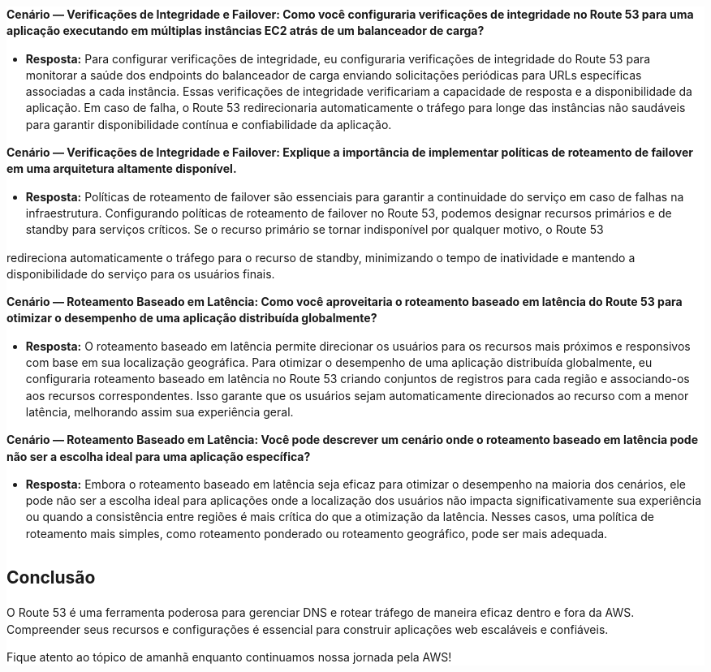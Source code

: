 **Cenário — Verificações de Integridade e Failover: Como você configuraria verificações de integridade no Route 53 para uma aplicação executando em múltiplas instâncias EC2 atrás de um balanceador de carga?**
- **Resposta:** Para configurar verificações de integridade, eu configuraria verificações de integridade do Route 53 para monitorar a saúde dos endpoints do balanceador de carga enviando solicitações periódicas para URLs específicas associadas a cada instância. Essas verificações de integridade verificariam a capacidade de resposta e a disponibilidade da aplicação. Em caso de falha, o Route 53 redirecionaria automaticamente o tráfego para longe das instâncias não saudáveis para garantir disponibilidade contínua e confiabilidade da aplicação.

**Cenário — Verificações de Integridade e Failover: Explique a importância de implementar políticas de roteamento de failover em uma arquitetura altamente disponível.**
- **Resposta:** Políticas de roteamento de failover são essenciais para garantir a continuidade do serviço em caso de falhas na infraestrutura. Configurando políticas de roteamento de failover no Route 53, podemos designar recursos primários e de standby para serviços críticos. Se o recurso primário se tornar indisponível por qualquer motivo, o Route 53

redireciona automaticamente o tráfego para o recurso de standby, minimizando o tempo de inatividade e mantendo a disponibilidade do serviço para os usuários finais.

**Cenário — Roteamento Baseado em Latência: Como você aproveitaria o roteamento baseado em latência do Route 53 para otimizar o desempenho de uma aplicação distribuída globalmente?**
- **Resposta:** O roteamento baseado em latência permite direcionar os usuários para os recursos mais próximos e responsivos com base em sua localização geográfica. Para otimizar o desempenho de uma aplicação distribuída globalmente, eu configuraria roteamento baseado em latência no Route 53 criando conjuntos de registros para cada região e associando-os aos recursos correspondentes. Isso garante que os usuários sejam automaticamente direcionados ao recurso com a menor latência, melhorando assim sua experiência geral.

**Cenário — Roteamento Baseado em Latência: Você pode descrever um cenário onde o roteamento baseado em latência pode não ser a escolha ideal para uma aplicação específica?**
- **Resposta:** Embora o roteamento baseado em latência seja eficaz para otimizar o desempenho na maioria dos cenários, ele pode não ser a escolha ideal para aplicações onde a localização dos usuários não impacta significativamente sua experiência ou quando a consistência entre regiões é mais crítica do que a otimização da latência. Nesses casos, uma política de roteamento mais simples, como roteamento ponderado ou roteamento geográfico, pode ser mais adequada.

## Conclusão

O Route 53 é uma ferramenta poderosa para gerenciar DNS e rotear tráfego de maneira eficaz dentro e fora da AWS. Compreender seus recursos e configurações é essencial para construir aplicações web escaláveis e confiáveis.

Fique atento ao tópico de amanhã enquanto continuamos nossa jornada pela AWS!